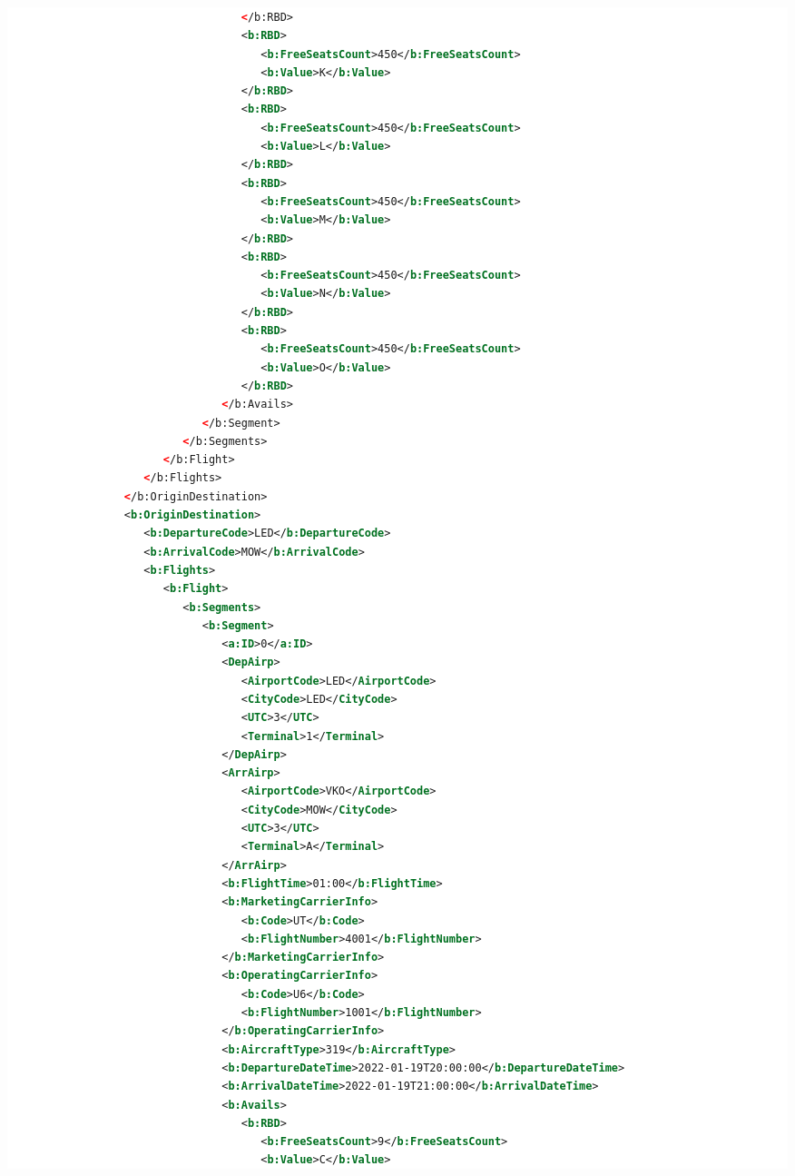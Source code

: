 ```xml
                                    </b:RBD>
                                    <b:RBD>
                                       <b:FreeSeatsCount>450</b:FreeSeatsCount>
                                       <b:Value>K</b:Value>
                                    </b:RBD>
                                    <b:RBD>
                                       <b:FreeSeatsCount>450</b:FreeSeatsCount>
                                       <b:Value>L</b:Value>
                                    </b:RBD>
                                    <b:RBD>
                                       <b:FreeSeatsCount>450</b:FreeSeatsCount>
                                       <b:Value>M</b:Value>
                                    </b:RBD>
                                    <b:RBD>
                                       <b:FreeSeatsCount>450</b:FreeSeatsCount>
                                       <b:Value>N</b:Value>
                                    </b:RBD>
                                    <b:RBD>
                                       <b:FreeSeatsCount>450</b:FreeSeatsCount>
                                       <b:Value>O</b:Value>
                                    </b:RBD>
                                 </b:Avails>
                              </b:Segment>
                           </b:Segments>
                        </b:Flight>
                     </b:Flights>
                  </b:OriginDestination>
                  <b:OriginDestination>
                     <b:DepartureCode>LED</b:DepartureCode>
                     <b:ArrivalCode>MOW</b:ArrivalCode>
                     <b:Flights>
                        <b:Flight>
                           <b:Segments>
                              <b:Segment>
                                 <a:ID>0</a:ID>
                                 <DepAirp>
                                    <AirportCode>LED</AirportCode>
                                    <CityCode>LED</CityCode>
                                    <UTC>3</UTC>
                                    <Terminal>1</Terminal>
                                 </DepAirp>
                                 <ArrAirp>
                                    <AirportCode>VKO</AirportCode>
                                    <CityCode>MOW</CityCode>
                                    <UTC>3</UTC>
                                    <Terminal>A</Terminal>
                                 </ArrAirp>
                                 <b:FlightTime>01:00</b:FlightTime>
                                 <b:MarketingCarrierInfo>
                                    <b:Code>UT</b:Code>
                                    <b:FlightNumber>4001</b:FlightNumber>
                                 </b:MarketingCarrierInfo>
                                 <b:OperatingCarrierInfo>
                                    <b:Code>U6</b:Code>
                                    <b:FlightNumber>1001</b:FlightNumber>
                                 </b:OperatingCarrierInfo>
                                 <b:AircraftType>319</b:AircraftType>
                                 <b:DepartureDateTime>2022-01-19T20:00:00</b:DepartureDateTime>
                                 <b:ArrivalDateTime>2022-01-19T21:00:00</b:ArrivalDateTime>
                                 <b:Avails>
                                    <b:RBD>
                                       <b:FreeSeatsCount>9</b:FreeSeatsCount>
                                       <b:Value>C</b:Value>
```